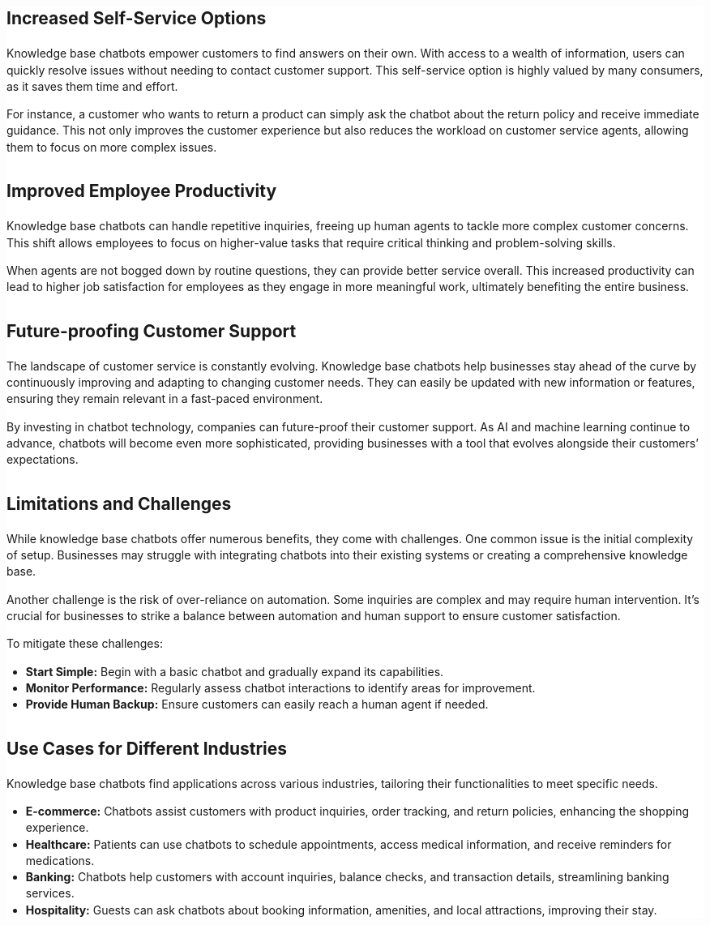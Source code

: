 ## Increased Self-Service Options
Knowledge base chatbots empower customers to find answers on their own. With access to a wealth of information, users can quickly resolve issues without needing to contact customer support. This self-service option is highly valued by many consumers, as it saves them time and effort.

For instance, a customer who wants to return a product can simply ask the chatbot about the return policy and receive immediate guidance. This not only improves the customer experience but also reduces the workload on customer service agents, allowing them to focus on more complex issues.

## Improved Employee Productivity
Knowledge base chatbots can handle repetitive inquiries, freeing up human agents to tackle more complex customer concerns. This shift allows employees to focus on higher-value tasks that require critical thinking and problem-solving skills.

When agents are not bogged down by routine questions, they can provide better service overall. This increased productivity can lead to higher job satisfaction for employees as they engage in more meaningful work, ultimately benefiting the entire business.

## Future-proofing Customer Support
The landscape of customer service is constantly evolving. Knowledge base chatbots help businesses stay ahead of the curve by continuously improving and adapting to changing customer needs. They can easily be updated with new information or features, ensuring they remain relevant in a fast-paced environment.

By investing in chatbot technology, companies can future-proof their customer support. As AI and machine learning continue to advance, chatbots will become even more sophisticated, providing businesses with a tool that evolves alongside their customers’ expectations.

## Limitations and Challenges
While knowledge base chatbots offer numerous benefits, they come with challenges. One common issue is the initial complexity of setup. Businesses may struggle with integrating chatbots into their existing systems or creating a comprehensive knowledge base.

Another challenge is the risk of over-reliance on automation. Some inquiries are complex and may require human intervention. It’s crucial for businesses to strike a balance between automation and human support to ensure customer satisfaction.

To mitigate these challenges:
- **Start Simple:** Begin with a basic chatbot and gradually expand its capabilities.
- **Monitor Performance:** Regularly assess chatbot interactions to identify areas for improvement.
- **Provide Human Backup:** Ensure customers can easily reach a human agent if needed.

## Use Cases for Different Industries
Knowledge base chatbots find applications across various industries, tailoring their functionalities to meet specific needs.

- **E-commerce:** Chatbots assist customers with product inquiries, order tracking, and return policies, enhancing the shopping experience.
- **Healthcare:** Patients can use chatbots to schedule appointments, access medical information, and receive reminders for medications.
- **Banking:** Chatbots help customers with account inquiries, balance checks, and transaction details, streamlining banking services.
- **Hospitality:** Guests can ask chatbots about booking information, amenities, and local attractions, improving their stay.
